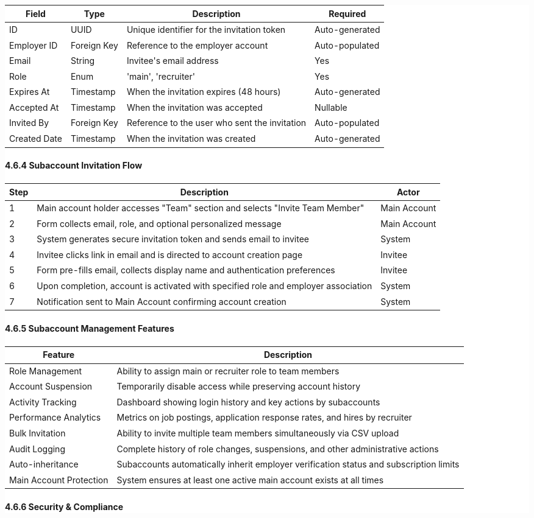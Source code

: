 | Field        | Type        | Description                                   | Required       |
| ------------ | ----------- | --------------------------------------------- | -------------- |
| ID           | UUID        | Unique identifier for the invitation token    | Auto-generated |
| Employer ID  | Foreign Key | Reference to the employer account             | Auto-populated |
| Email        | String      | Invitee's email address                       | Yes            |
| Role         | Enum        | 'main', 'recruiter'                           | Yes            |
| Expires At   | Timestamp   | When the invitation expires (48 hours)        | Auto-generated |
| Accepted At  | Timestamp   | When the invitation was accepted              | Nullable       |
| Invited By   | Foreign Key | Reference to the user who sent the invitation | Auto-populated |
| Created Date | Timestamp   | When the invitation was created               | Auto-generated |

#### 4.6.4 Subaccount Invitation Flow

| Step | Description                                                                        | Actor        |
| ---- | ---------------------------------------------------------------------------------- | ------------ |
| 1    | Main account holder accesses "Team" section and selects "Invite Team Member"       | Main Account |
| 2    | Form collects email, role, and optional personalized message                       | Main Account |
| 3    | System generates secure invitation token and sends email to invitee                | System       |
| 4    | Invitee clicks link in email and is directed to account creation page              | Invitee      |
| 5    | Form pre-fills email, collects display name and authentication preferences         | Invitee      |
| 6    | Upon completion, account is activated with specified role and employer association | System       |
| 7    | Notification sent to Main Account confirming account creation                      | System       |

#### 4.6.5 Subaccount Management Features

| Feature                 | Description                                                                            |
| ----------------------- | -------------------------------------------------------------------------------------- |
| Role Management         | Ability to assign main or recruiter role to team members                               |
| Account Suspension      | Temporarily disable access while preserving account history                            |
| Activity Tracking       | Dashboard showing login history and key actions by subaccounts                         |
| Performance Analytics   | Metrics on job postings, application response rates, and hires by recruiter            |
| Bulk Invitation         | Ability to invite multiple team members simultaneously via CSV upload                  |
| Audit Logging           | Complete history of role changes, suspensions, and other administrative actions        |
| Auto-inheritance        | Subaccounts automatically inherit employer verification status and subscription limits |
| Main Account Protection | System ensures at least one active main account exists at all times                    |

#### 4.6.6 Security & Compliance
